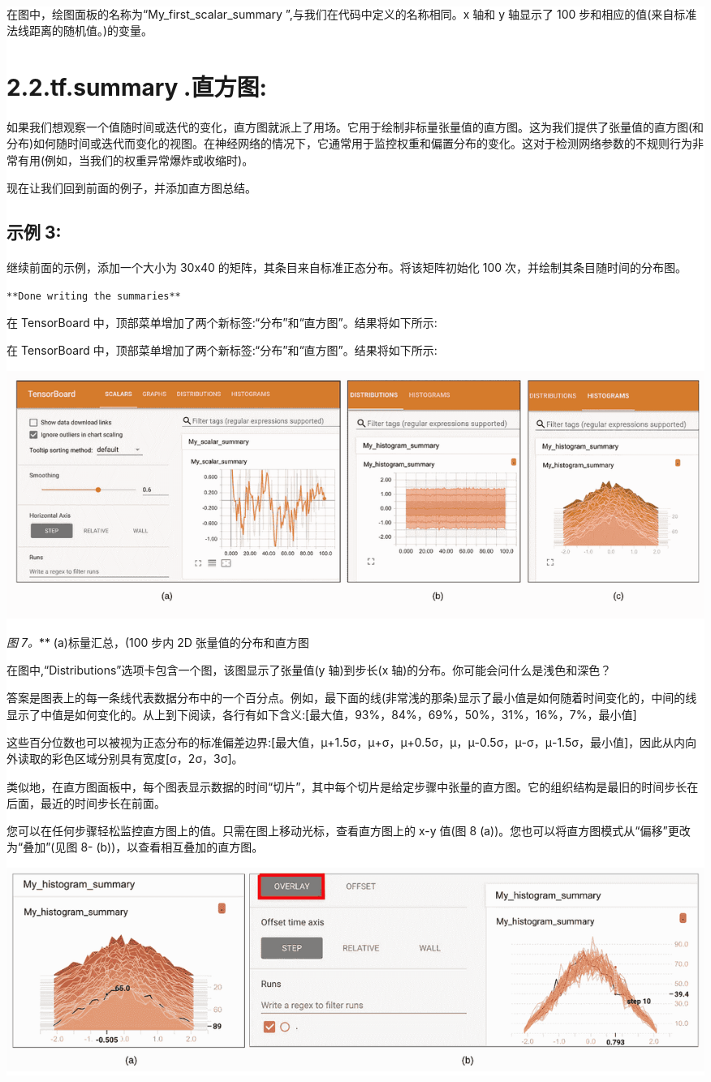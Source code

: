 在图中，绘图面板的名称为“My_first_scalar_summary ”,与我们在代码中定义的名称相同。x 轴和 y 轴显示了 100 步和相应的值(来自标准法线距离的随机值。)的变量。

# 2.2.tf.summary .直方图:

如果我们想观察一个值随时间或迭代的变化，直方图就派上了用场。它用于绘制非标量张量值的直方图。这为我们提供了张量值的直方图(和分布)如何随时间或迭代而变化的视图。在神经网络的情况下，它通常用于监控权重和偏置分布的变化。这对于检测网络参数的不规则行为非常有用(例如，当我们的权重异常爆炸或收缩时)。

现在让我们回到前面的例子，并添加直方图总结。

## 示例 3:

继续前面的示例，添加一个大小为 30x40 的矩阵，其条目来自标准正态分布。将该矩阵初始化 100 次，并绘制其条目随时间的分布图。

```
**Done writing the summaries**
```

在 TensorBoard 中，顶部菜单增加了两个新标签:“分布”和“直方图”。结果将如下所示:

在 TensorBoard 中，顶部菜单增加了两个新标签:“分布”和“直方图”。结果将如下所示:

![](img/35b0f0faecdfa54d961000f7f14ffb8e.png)

**图 7*。*** (a)标量汇总，(100 步内 2D 张量值的分布和直方图

在图中,“Distributions”选项卡包含一个图，该图显示了张量值(y 轴)到步长(x 轴)的分布。你可能会问什么是浅色和深色？

答案是图表上的每一条线代表数据分布中的一个百分点。例如，最下面的线(非常浅的那条)显示了最小值是如何随着时间变化的，中间的线显示了中值是如何变化的。从上到下阅读，各行有如下含义:[最大值，93%，84%，69%，50%，31%，16%，7%，最小值]

这些百分位数也可以被视为正态分布的标准偏差边界:[最大值，μ+1.5σ，μ+σ，μ+0.5σ，μ，μ-0.5σ，μ-σ，μ-1.5σ，最小值]，因此从内向外读取的彩色区域分别具有宽度[σ，2σ，3σ]。

类似地，在直方图面板中，每个图表显示数据的时间“切片”，其中每个切片是给定步骤中张量的直方图。它的组织结构是最旧的时间步长在后面，最近的时间步长在前面。

您可以在任何步骤轻松监控直方图上的值。只需在图上移动光标，查看直方图上的 x-y 值(图 8 (a))。您也可以将直方图模式从“偏移”更改为“叠加”(见图 8- (b))，以查看相互叠加的直方图。

![](img/c33dfc201193b531a9eb139a7a7f1625.png)
